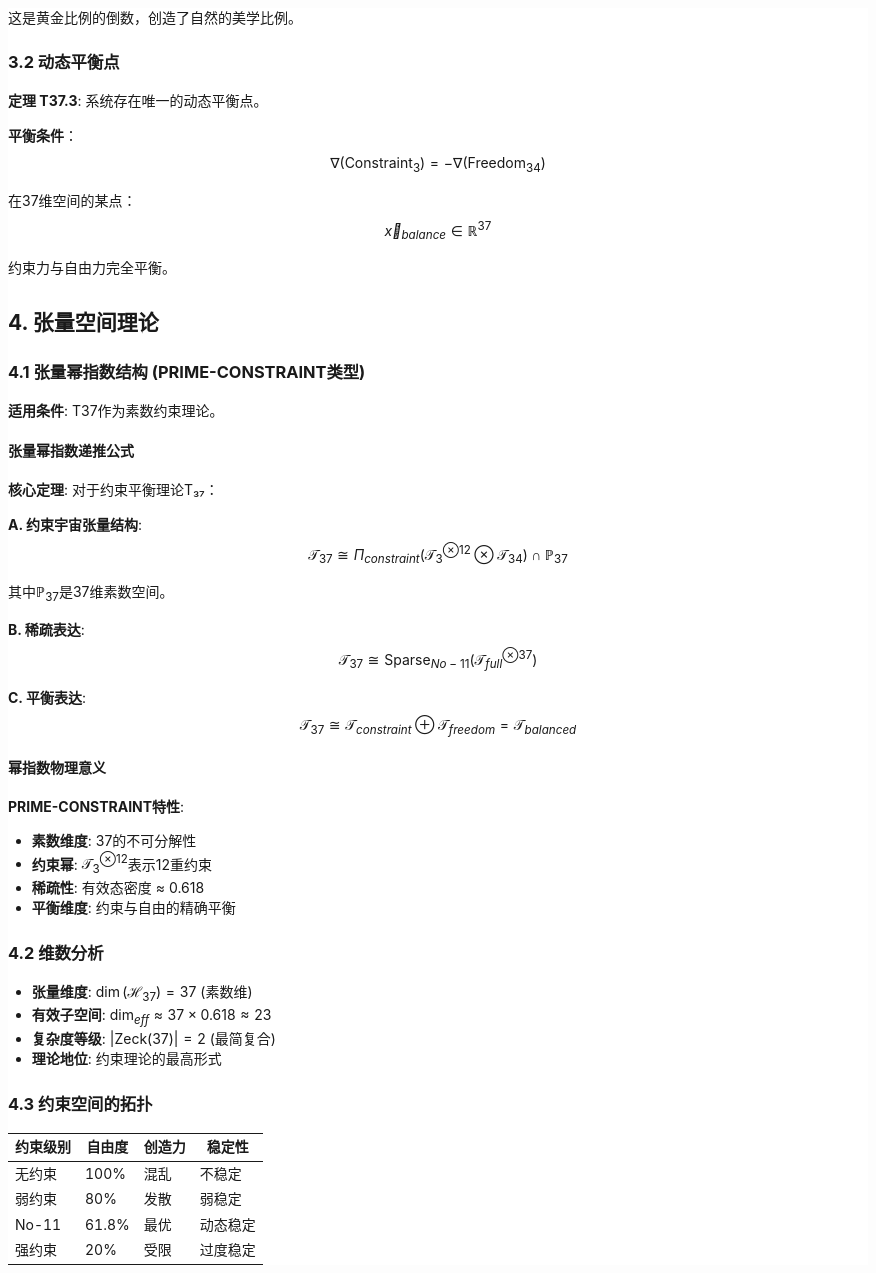 这是黄金比例的倒数，创造了自然的美学比例。

### 3.2 动态平衡点
**定理 T37.3**: 系统存在唯一的动态平衡点。

**平衡条件**：
$$\nabla(\text{Constraint}_3) = -\nabla(\text{Freedom}_{34})$$

在37维空间的某点：
$$\vec{x}_{balance} \in \mathbb{R}^{37}$$

约束力与自由力完全平衡。

## 4. 张量空间理论

### 4.1 张量幂指数结构 (PRIME-CONSTRAINT类型)
**适用条件**: T37作为素数约束理论。

#### 张量幂指数递推公式
**核心定理**: 对于约束平衡理论T₃₇：

**A. 约束宇宙张量结构**:
$$\mathcal{T}_{37} \cong \Pi_{constraint}\left( \mathcal{T}_3^{\otimes 12} \otimes \mathcal{T}_{34} \right) \cap \mathbb{P}_{37}$$

其中$\mathbb{P}_{37}$是37维素数空间。

**B. 稀疏表达**:
$$\mathcal{T}_{37} \cong \text{Sparse}_{No-11}\left( \mathcal{T}_{full}^{\otimes 37} \right)$$

**C. 平衡表达**:
$$\mathcal{T}_{37} \cong \mathcal{T}_{constraint} \oplus \mathcal{T}_{freedom} = \mathcal{T}_{balanced}$$

#### 幂指数物理意义
**PRIME-CONSTRAINT特性**:
- **素数维度**: 37的不可分解性
- **约束幂**: $\mathcal{T}_3^{\otimes 12}$表示12重约束
- **稀疏性**: 有效态密度 ≈ 0.618
- **平衡维度**: 约束与自由的精确平衡

### 4.2 维数分析
- **张量维度**: $\dim(\mathcal{H}_{37}) = 37$ (素数维)
- **有效子空间**: $\dim_{eff} \approx 37 \times 0.618 \approx 23$
- **复杂度等级**: $|\text{Zeck}(37)| = 2$ (最简复合)
- **理论地位**: 约束理论的最高形式

### 4.3 约束空间的拓扑
| 约束级别 | 自由度 | 创造力 | 稳定性 |
|----------|--------|---------|---------|
| 无约束 | 100% | 混乱 | 不稳定 |
| 弱约束 | 80% | 发散 | 弱稳定 |
| No-11 | 61.8% | 最优 | 动态稳定 |
| 强约束 | 20% | 受限 | 过度稳定 |
